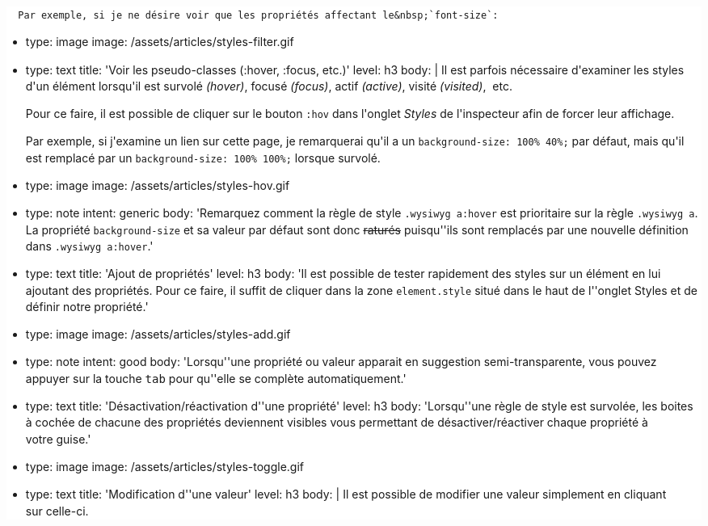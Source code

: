       Par exemple, si je ne désire voir que les propriétés affectant le&nbsp;`font-size`:
  -
    type: image
    image: /assets/articles/styles-filter.gif
  -
    type: text
    title: 'Voir les pseudo-classes (:hover, :focus, etc.)'
    level: h3
    body: |
      Il est parfois nécessaire d'examiner les styles d'un élément lorsqu'il est survolé _(hover)_, focusé _(focus)_, actif _(active)_, visité _(visited)_, &nbsp;etc.
      
      Pour ce faire, il est possible de cliquer sur le bouton `:hov` dans l'onglet _Styles_ de l'inspecteur afin de forcer leur&nbsp;affichage.
      
      Par exemple, si j'examine un lien sur cette page, je remarquerai qu'il a un `background-size: 100% 40%;` par défaut, mais qu'il est remplacé par un `background-size: 100% 100%;` lorsque&nbsp;survolé.
  -
    type: image
    image: /assets/articles/styles-hov.gif
  -
    type: note
    intent: generic
    body: 'Remarquez comment la règle de style `.wysiwyg a:hover` est prioritaire sur la règle `.wysiwyg a`. La propriété `background-size` et sa valeur par défaut sont donc <del>raturés</del> puisqu''ils sont remplacés par une nouvelle définition dans `.wysiwyg a:hover`.'
  -
    type: text
    title: 'Ajout de propriétés'
    level: h3
    body: 'Il est possible de tester rapidement des styles sur un élément en lui ajoutant des propriétés. Pour ce faire, il suffit de cliquer dans la zone `element.style` situé dans le haut de l''onglet Styles et de définir notre&nbsp;propriété.'
  -
    type: image
    image: /assets/articles/styles-add.gif
  -
    type: note
    intent: good
    body: 'Lorsqu''une propriété ou valeur apparait en suggestion semi-transparente, vous pouvez appuyer sur la touche <kbd>tab</kbd> pour qu''elle se complète&nbsp;automatiquement.'
  -
    type: text
    title: 'Désactivation/réactivation d''une propriété'
    level: h3
    body: 'Lorsqu''une règle de style est survolée, les boites à cochée de chacune des propriétés deviennent visibles vous permettant de désactiver/réactiver chaque propriété à votre&nbsp;guise.'
  -
    type: image
    image: /assets/articles/styles-toggle.gif
  -
    type: text
    title: 'Modification d''une valeur'
    level: h3
    body: |
      Il est possible de modifier une valeur simplement en cliquant sur&nbsp;celle-ci.
      